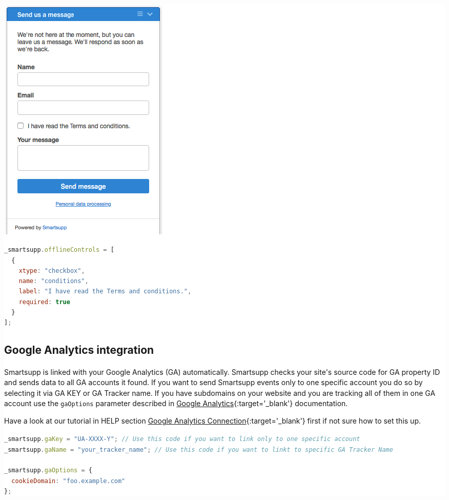 ![offline form with checkbox](/assets/img/docs/configurable-parts/offline-form-with-checkbox.png)

```js
_smartsupp.offlineControls = [
  {
    xtype: "checkbox",
    name: "conditions",
    label: "I have read the Terms and conditions.",
    required: true
  }
];
```

## Google Analytics integration

Smartsupp is linked with your Google Analytics (GA) automatically. Smartsupp checks your site's source code for GA property ID and sends data to all GA accounts it found. If you want to send Smartsupp events only to one specific account you do so by selecting it via GA KEY or GA Tracker name. If you have subdomains on your website and you are tracking all of them in one GA account use the `gaOptions` parameter described in [Google Analytics](https://developers.google.com/analytics/devguides/collection/analyticsjs/#customizeTracker){:target='\_blank'} documentation.

Have a look at our tutorial in HELP section [Google Analytics Connection](https://www.smartsupp.com/help/google-analytics/){:target='\_blank'} first if not sure how to set this up.

```js
_smartsupp.gaKey = "UA-XXXX-Y"; // Use this code if you want to link only to one specific account
_smartsupp.gaName = "your_tracker_name"; // Use this code if you want to linkt to specific GA Tracker Name

_smartsupp.gaOptions = {
  cookieDomain: "foo.example.com"
};
```
